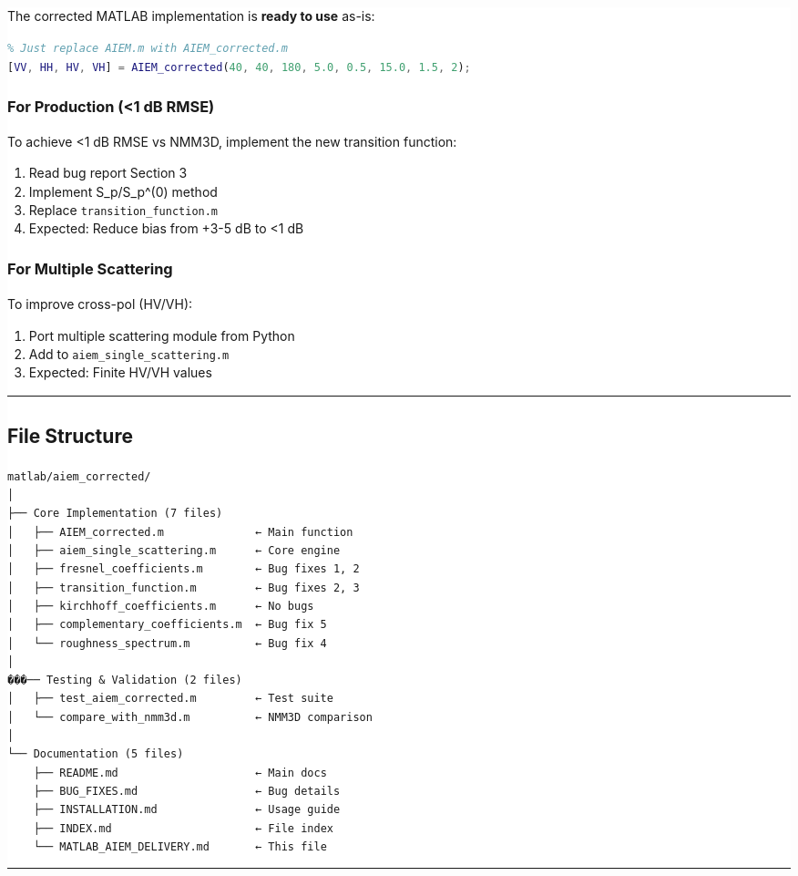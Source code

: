 The corrected MATLAB implementation is **ready to use** as-is:

```matlab
% Just replace AIEM.m with AIEM_corrected.m
[VV, HH, HV, VH] = AIEM_corrected(40, 40, 180, 5.0, 0.5, 15.0, 1.5, 2);
```

### For Production (<1 dB RMSE)

To achieve <1 dB RMSE vs NMM3D, implement the new transition function:

1. Read bug report Section 3
2. Implement S_p/S_p^(0) method
3. Replace `transition_function.m`
4. Expected: Reduce bias from +3-5 dB to <1 dB

### For Multiple Scattering

To improve cross-pol (HV/VH):

1. Port multiple scattering module from Python
2. Add to `aiem_single_scattering.m`
3. Expected: Finite HV/VH values

---

## File Structure

```
matlab/aiem_corrected/
│
├── Core Implementation (7 files)
│   ├── AIEM_corrected.m              ← Main function
│   ├── aiem_single_scattering.m      ← Core engine
│   ├── fresnel_coefficients.m        ← Bug fixes 1, 2
│   ├── transition_function.m         ← Bug fixes 2, 3
│   ├── kirchhoff_coefficients.m      ← No bugs
│   ├── complementary_coefficients.m  ← Bug fix 5
│   └── roughness_spectrum.m          ← Bug fix 4
│
���── Testing & Validation (2 files)
│   ├── test_aiem_corrected.m         ← Test suite
│   └── compare_with_nmm3d.m          ← NMM3D comparison
│
└── Documentation (5 files)
    ├── README.md                     ← Main docs
    ├── BUG_FIXES.md                  ← Bug details
    ├── INSTALLATION.md               ← Usage guide
    ├── INDEX.md                      ← File index
    └── MATLAB_AIEM_DELIVERY.md       ← This file
```

---
